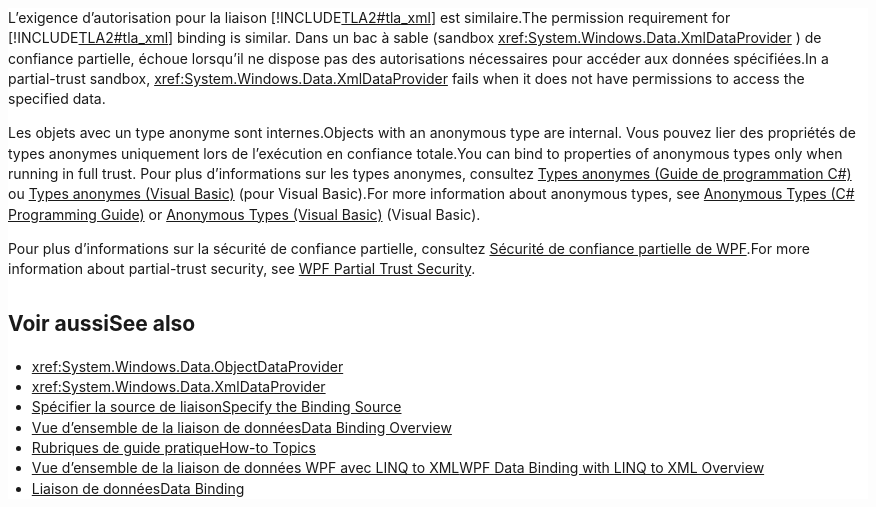  <span data-ttu-id="6df81-217">L’exigence d’autorisation pour la liaison [!INCLUDE[TLA2#tla_xml](../../../../includes/tla2sharptla-xml-md.md)] est similaire.</span><span class="sxs-lookup"><span data-stu-id="6df81-217">The permission requirement for [!INCLUDE[TLA2#tla_xml](../../../../includes/tla2sharptla-xml-md.md)] binding is similar.</span></span> <span data-ttu-id="6df81-218">Dans un bac à sable (sandbox <xref:System.Windows.Data.XmlDataProvider> ) de confiance partielle, échoue lorsqu’il ne dispose pas des autorisations nécessaires pour accéder aux données spécifiées.</span><span class="sxs-lookup"><span data-stu-id="6df81-218">In a partial-trust sandbox, <xref:System.Windows.Data.XmlDataProvider> fails when it does not have permissions to access the specified data.</span></span>  
  
 <span data-ttu-id="6df81-219">Les objets avec un type anonyme sont internes.</span><span class="sxs-lookup"><span data-stu-id="6df81-219">Objects with an anonymous type are internal.</span></span> <span data-ttu-id="6df81-220">Vous pouvez lier des propriétés de types anonymes uniquement lors de l’exécution en confiance totale.</span><span class="sxs-lookup"><span data-stu-id="6df81-220">You can bind to properties of anonymous types only when running in full trust.</span></span> <span data-ttu-id="6df81-221">Pour plus d’informations sur les types anonymes, consultez [Types anonymes (Guide de programmation C#)](../../../csharp/programming-guide/classes-and-structs/anonymous-types.md) ou [Types anonymes (Visual Basic)](../../../visual-basic/programming-guide/language-features/objects-and-classes/anonymous-types.md) (pour Visual Basic).</span><span class="sxs-lookup"><span data-stu-id="6df81-221">For more information about anonymous types, see [Anonymous Types (C# Programming Guide)](../../../csharp/programming-guide/classes-and-structs/anonymous-types.md) or [Anonymous Types (Visual Basic)](../../../visual-basic/programming-guide/language-features/objects-and-classes/anonymous-types.md) (Visual Basic).</span></span>  
  
 <span data-ttu-id="6df81-222">Pour plus d’informations sur la sécurité de confiance partielle, consultez [Sécurité de confiance partielle de WPF](../wpf-partial-trust-security.md).</span><span class="sxs-lookup"><span data-stu-id="6df81-222">For more information about partial-trust security, see [WPF Partial Trust Security](../wpf-partial-trust-security.md).</span></span>  
  
## <a name="see-also"></a><span data-ttu-id="6df81-223">Voir aussi</span><span class="sxs-lookup"><span data-stu-id="6df81-223">See also</span></span>

- <xref:System.Windows.Data.ObjectDataProvider>
- <xref:System.Windows.Data.XmlDataProvider>
- [<span data-ttu-id="6df81-224">Spécifier la source de liaison</span><span class="sxs-lookup"><span data-stu-id="6df81-224">Specify the Binding Source</span></span>](how-to-specify-the-binding-source.md)
- [<span data-ttu-id="6df81-225">Vue d’ensemble de la liaison de données</span><span class="sxs-lookup"><span data-stu-id="6df81-225">Data Binding Overview</span></span>](data-binding-overview.md)
- [<span data-ttu-id="6df81-226">Rubriques de guide pratique</span><span class="sxs-lookup"><span data-stu-id="6df81-226">How-to Topics</span></span>](data-binding-how-to-topics.md)
- [<span data-ttu-id="6df81-227">Vue d’ensemble de la liaison de données WPF avec LINQ to XML</span><span class="sxs-lookup"><span data-stu-id="6df81-227">WPF Data Binding with LINQ to XML Overview</span></span>](/visualstudio/designers/wpf-data-binding-with-linq-to-xml-overview)
- [<span data-ttu-id="6df81-228">Liaison de données</span><span class="sxs-lookup"><span data-stu-id="6df81-228">Data Binding</span></span>](../advanced/optimizing-performance-data-binding.md)
